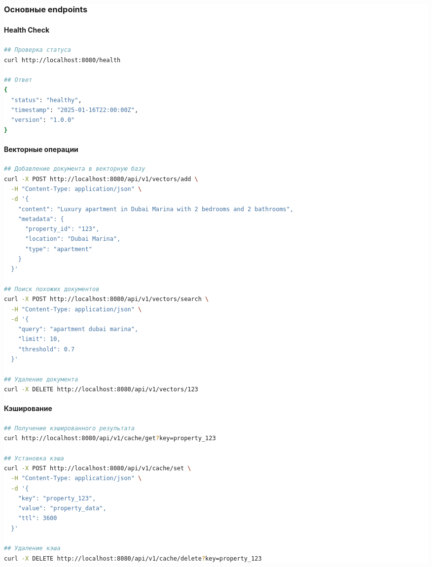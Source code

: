 ### Основные endpoints

#### Health Check
```bash
## Проверка статуса
curl http://localhost:8080/health

## Ответ
{
  "status": "healthy",
  "timestamp": "2025-01-16T22:00:00Z",
  "version": "1.0.0"
}
```

#### Векторные операции
```bash
## Добавление документа в векторную базу
curl -X POST http://localhost:8080/api/v1/vectors/add \
  -H "Content-Type: application/json" \
  -d '{
    "content": "Luxury apartment in Dubai Marina with 2 bedrooms and 2 bathrooms",
    "metadata": {
      "property_id": "123",
      "location": "Dubai Marina",
      "type": "apartment"
    }
  }'

## Поиск похожих документов
curl -X POST http://localhost:8080/api/v1/vectors/search \
  -H "Content-Type: application/json" \
  -d '{
    "query": "apartment dubai marina",
    "limit": 10,
    "threshold": 0.7
  }'

## Удаление документа
curl -X DELETE http://localhost:8080/api/v1/vectors/123
```

#### Кэширование
```bash
## Получение кэшированного результата
curl http://localhost:8080/api/v1/cache/get?key=property_123

## Установка кэша
curl -X POST http://localhost:8080/api/v1/cache/set \
  -H "Content-Type: application/json" \
  -d '{
    "key": "property_123",
    "value": "property_data",
    "ttl": 3600
  }'

## Удаление кэша
curl -X DELETE http://localhost:8080/api/v1/cache/delete?key=property_123
```
